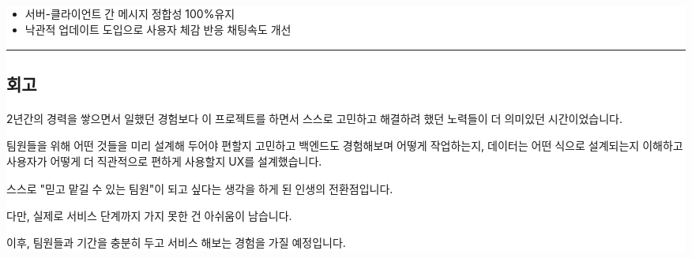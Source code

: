- 서버-클라이언트 간 메시지 정합성 100%유지
- 낙관적 업데이트 도입으로 사용자 체감 반응 채팅속도 개선

---

## 회고

2년간의 경력을 쌓으면서 일했던 경험보다
이 프로젝트를 하면서 스스로 고민하고 해결하려 했던 노력들이 더 의미있던 시간이었습니다.

팀원들을 위해 어떤 것들을 미리 설계해 두어야 편할지 고민하고
백엔드도 경험해보며 어떻게 작업하는지, 데이터는 어떤 식으로 설계되는지 이해하고
사용자가 어떻게 더 직관적으로 편하게 사용할지 UX를 설계했습니다.

스스로 "믿고 맡길 수 있는 팀원"이 되고 싶다는 생각을 하게 된 인생의 전환점입니다.

다만, 실제로 서비스 단계까지 가지 못한 건 아쉬움이 남습니다.

이후, 팀원들과 기간을 충분히 두고 서비스 해보는 경험을 가질 예정입니다.
